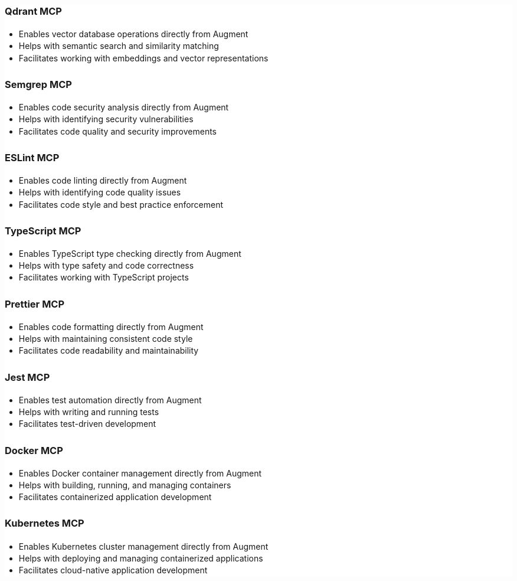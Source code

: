 ### Qdrant MCP
- Enables vector database operations directly from Augment
- Helps with semantic search and similarity matching
- Facilitates working with embeddings and vector representations

### Semgrep MCP
- Enables code security analysis directly from Augment
- Helps with identifying security vulnerabilities
- Facilitates code quality and security improvements

### ESLint MCP
- Enables code linting directly from Augment
- Helps with identifying code quality issues
- Facilitates code style and best practice enforcement

### TypeScript MCP
- Enables TypeScript type checking directly from Augment
- Helps with type safety and code correctness
- Facilitates working with TypeScript projects

### Prettier MCP
- Enables code formatting directly from Augment
- Helps with maintaining consistent code style
- Facilitates code readability and maintainability

### Jest MCP
- Enables test automation directly from Augment
- Helps with writing and running tests
- Facilitates test-driven development

### Docker MCP
- Enables Docker container management directly from Augment
- Helps with building, running, and managing containers
- Facilitates containerized application development

### Kubernetes MCP
- Enables Kubernetes cluster management directly from Augment
- Helps with deploying and managing containerized applications
- Facilitates cloud-native application development
